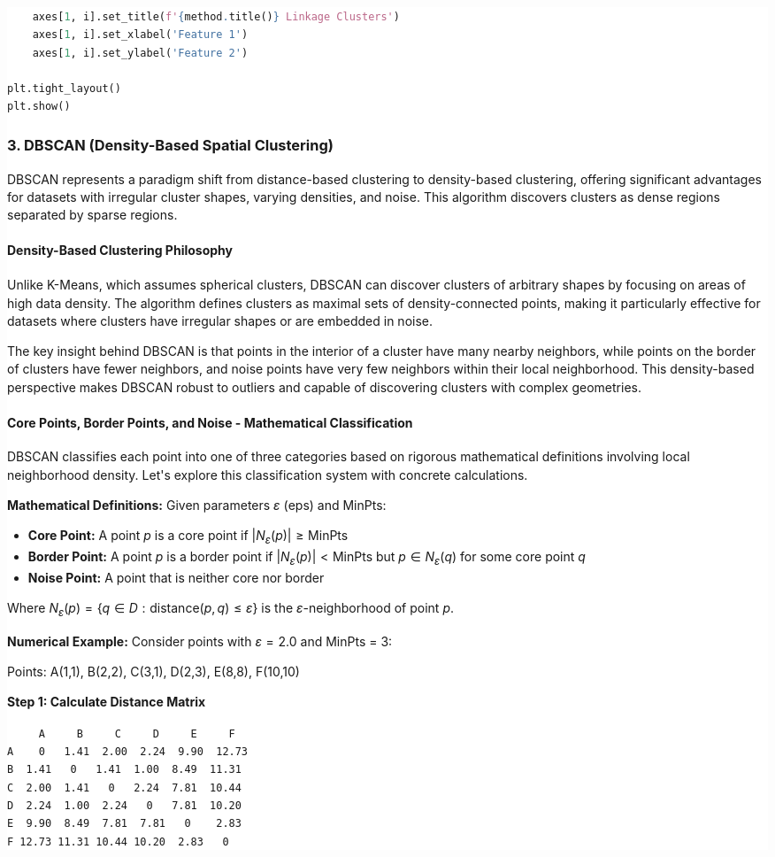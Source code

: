 ```python
    axes[1, i].set_title(f'{method.title()} Linkage Clusters')
    axes[1, i].set_xlabel('Feature 1')
    axes[1, i].set_ylabel('Feature 2')

plt.tight_layout()
plt.show()
```

### 3. DBSCAN (Density-Based Spatial Clustering)

DBSCAN represents a paradigm shift from distance-based clustering to density-based clustering, offering significant advantages for datasets with irregular cluster shapes, varying densities, and noise. This algorithm discovers clusters as dense regions separated by sparse regions.

#### Density-Based Clustering Philosophy

Unlike K-Means, which assumes spherical clusters, DBSCAN can discover clusters of arbitrary shapes by focusing on areas of high data density. The algorithm defines clusters as maximal sets of density-connected points, making it particularly effective for datasets where clusters have irregular shapes or are embedded in noise.

The key insight behind DBSCAN is that points in the interior of a cluster have many nearby neighbors, while points on the border of clusters have fewer neighbors, and noise points have very few neighbors within their local neighborhood. This density-based perspective makes DBSCAN robust to outliers and capable of discovering clusters with complex geometries.

#### Core Points, Border Points, and Noise - Mathematical Classification

DBSCAN classifies each point into one of three categories based on rigorous mathematical definitions involving local neighborhood density. Let's explore this classification system with concrete calculations.

**Mathematical Definitions:**
Given parameters $\varepsilon$ (eps) and MinPts:
- **Core Point:** A point $p$ is a core point if $|N_\varepsilon(p)| \geq \text{MinPts}$
- **Border Point:** A point $p$ is a border point if $|N_\varepsilon(p)| < \text{MinPts}$ but $p \in N_\varepsilon(q)$ for some core point $q$
- **Noise Point:** A point that is neither core nor border

Where $N_\varepsilon(p) = \{q \in D : \text{distance}(p,q) \leq \varepsilon\}$ is the $\varepsilon$-neighborhood of point $p$.

**Numerical Example:**
Consider points with $\varepsilon = 2.0$ and MinPts = 3:

Points: A(1,1), B(2,2), C(3,1), D(2,3), E(8,8), F(10,10)

**Step 1: Calculate Distance Matrix**
```
     A     B     C     D     E     F
A    0   1.41  2.00  2.24  9.90  12.73
B  1.41   0   1.41  1.00  8.49  11.31
C  2.00  1.41   0   2.24  7.81  10.44
D  2.24  1.00  2.24   0   7.81  10.20
E  9.90  8.49  7.81  7.81   0    2.83
F 12.73 11.31 10.44 10.20  2.83   0
```
